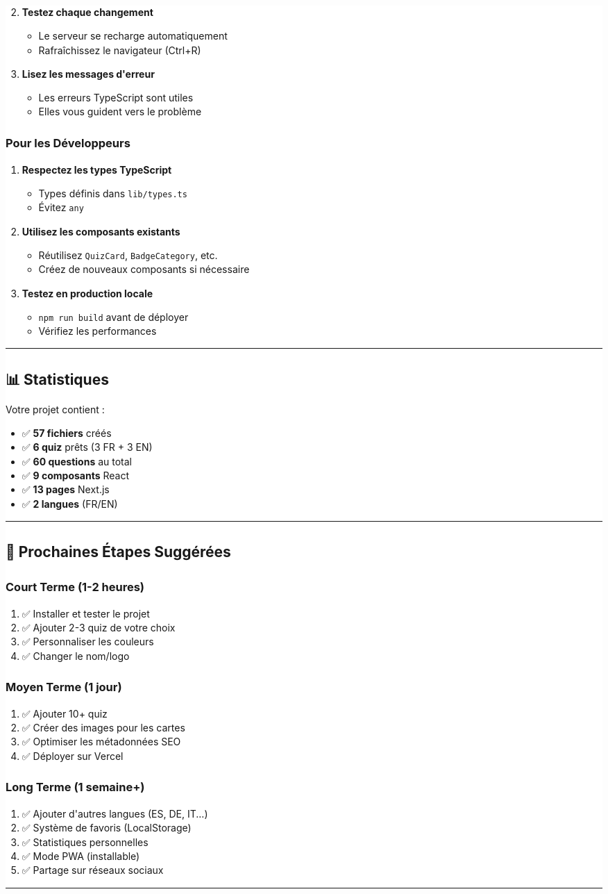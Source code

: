 2. **Testez chaque changement**
   - Le serveur se recharge automatiquement
   - Rafraîchissez le navigateur (Ctrl+R)

3. **Lisez les messages d'erreur**
   - Les erreurs TypeScript sont utiles
   - Elles vous guident vers le problème

### Pour les Développeurs

1. **Respectez les types TypeScript**
   - Types définis dans `lib/types.ts`
   - Évitez `any`

2. **Utilisez les composants existants**
   - Réutilisez `QuizCard`, `BadgeCategory`, etc.
   - Créez de nouveaux composants si nécessaire

3. **Testez en production locale**
   - `npm run build` avant de déployer
   - Vérifiez les performances

---

## 📊 Statistiques

Votre projet contient :
- ✅ **57 fichiers** créés
- ✅ **6 quiz** prêts (3 FR + 3 EN)
- ✅ **60 questions** au total
- ✅ **9 composants** React
- ✅ **13 pages** Next.js
- ✅ **2 langues** (FR/EN)

---

## 🎯 Prochaines Étapes Suggérées

### Court Terme (1-2 heures)
1. ✅ Installer et tester le projet
2. ✅ Ajouter 2-3 quiz de votre choix
3. ✅ Personnaliser les couleurs
4. ✅ Changer le nom/logo

### Moyen Terme (1 jour)
1. ✅ Ajouter 10+ quiz
2. ✅ Créer des images pour les cartes
3. ✅ Optimiser les métadonnées SEO
4. ✅ Déployer sur Vercel

### Long Terme (1 semaine+)
1. ✅ Ajouter d'autres langues (ES, DE, IT...)
2. ✅ Système de favoris (LocalStorage)
3. ✅ Statistiques personnelles
4. ✅ Mode PWA (installable)
5. ✅ Partage sur réseaux sociaux

---